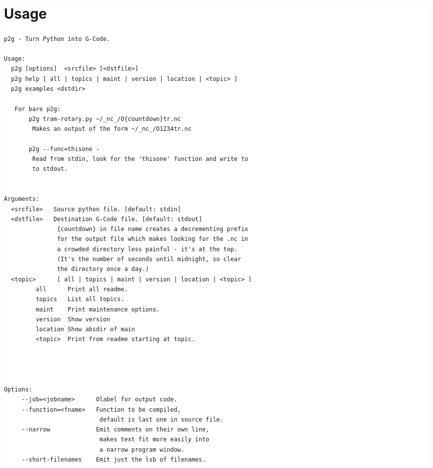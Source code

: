 
# Usage

```python

```

```
p2g - Turn Python into G-Code.

Usage:
  p2g [options]  <srcfile> [<dstfile>]
  p2g help [ all | topics | maint | version | location | <topic> ]
  p2g examples <dstdir>

   For bare p2g:
       p2g tram-rotary.py ~/_nc_/O{countdown}tr.nc
        Makes an output of the form ~/_nc_/O1234tr.nc

       p2g --func=thisone -
        Read from stdin, look for the 'thisone' function and write to
        to stdout.


Arguments:
  <srcfile>   Source python file. [default: stdin]
  <dstfile>   Destination G-Code file. [default: stdout]
               {countdown} in file name creates a decrementing prefix
               for the output file which makes looking for the .nc in
               a crowded directory less painful - it's at the top.
               (It's the number of seconds until midnight, so clear
               the directory once a day.)
  <topic>      [ all | topics | maint | version | location | <topic> ]
         all      Print all readme.
         topics   List all topics.
         maint    Print maintenance options.
         version  Show version
         location Show absdir of main
         <topic>  Print from readme starting at topic.




Options:
     --job=<jobname>      Olabel for output code.
     --function=<fname>   Function to be compiled,
                           default is last one in source file.
     --narrow             Emit comments on their own line,
                           makes text fit more easily into
                           a narrow program window.
     --short-filenames    Emit just the lsb of filenames.
```
